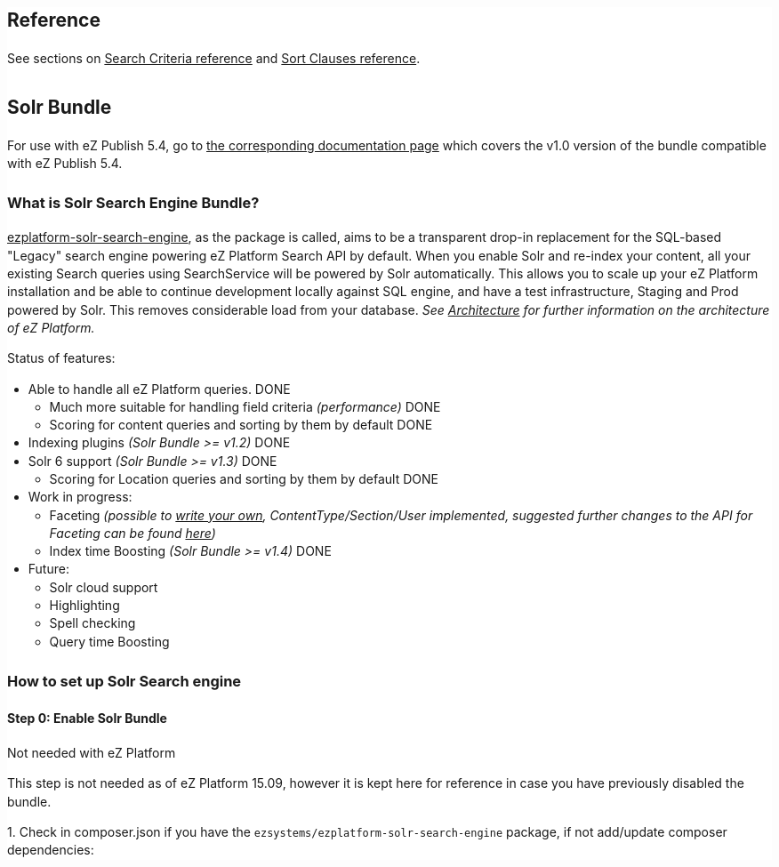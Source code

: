 ## Reference

See sections on [Search Criteria reference](#search-criteria-reference) and [Sort Clauses reference](#sort-clauses-reference).
 
## Solr Bundle

For use with eZ Publish 5.4, go to [the corresponding documentation page](https://doc.ez.no/display/EZP/Solr+Search+Engine+Bundle) which covers the v1.0 version of the bundle compatible with eZ Publish 5.4.

### What is Solr Search Engine Bundle?

[ezplatform-solr-search-engine](https://github.com/ezsystems/ezplatform-solr-search-engine), as the package is called, aims to be a transparent drop-in replacement for the SQL-based "Legacy" search engine powering eZ Platform Search API by default. When you enable Solr and re-index your content, all your existing Search queries using SearchService will be powered by Solr automatically. This allows you to scale up your eZ Platform installation and be able to continue development locally against SQL engine, and have a test infrastructure, Staging and Prod powered by Solr. This removes considerable load from your database. *See [Architecture](architecture.md)* *for further information on the architecture of eZ Platform.*

Status of features:

- Able to handle all eZ Platform queries. DONE
    - Much more suitable for handling field criteria *(performance)* DONE
    - Scoring for content queries and sorting by them by default DONE
- Indexing plugins *(Solr Bundle &gt;= v1.2)* DONE
- Solr 6 support *(Solr Bundle &gt;= v1.3)* DONE
    - Scoring for Location queries and sorting by them by default DONE
- Work in progress:
    - Faceting *(possible to [write your own](../api/public_php_api.md#performing-a-faceted-search), ContentType/Section/User implemented, suggested further changes to the API for Faceting can be found [here](https://github.com/ezsystems/ezpublish-kernel/pull/1960))*
    - Index time Boosting *(Solr Bundle &gt;= v1.4)* DONE
- Future:
    - Solr cloud support
    - Highlighting
    - Spell checking
    - Query time Boosting

### How to set up Solr Search engine

#### Step 0: Enable Solr Bundle

Not needed with eZ Platform

This step is not needed as of eZ Platform 15.09, however it is kept here for reference in case you have previously disabled the bundle.

1\. Check in composer.json if you have the `ezsystems/ezplatform-solr-search-engine` package, if not add/update composer dependencies:
